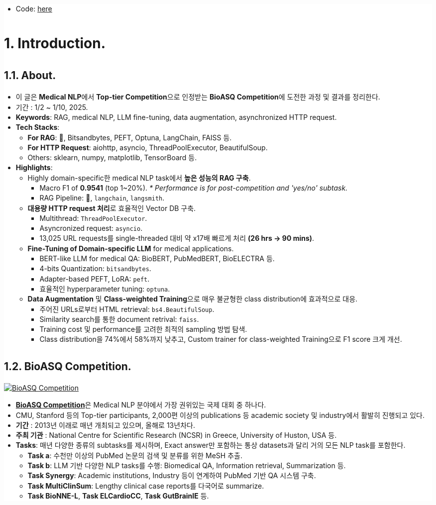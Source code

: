 
- Code: [here](https://github.com/aruwad-git/nlp-portfolio/tree/main/2_Project/2_BioASQ)
# 1. Introduction.

## 1.1. About.
- 이 글은 **Medical NLP**에서 **Top-tier Competition**으로 인정받는 **BioASQ Competition**에 도전한 과정 및 결과를 정리한다.
- 기간 : 1/2 ~ 1/10, 2025.
- **Keywords**: RAG, medical NLP, LLM fine-tuning, data augmentation, asynchronized HTTP request.
- **Tech Stacks**:
  - **For RAG**: 🤗, Bitsandbytes, PEFT, Optuna, LangChain, FAISS 등.
  - **For HTTP Request**: aiohttp, asyncio, ThreadPoolExecutor, BeautifulSoup.
  - Others: sklearn, numpy, matplotlib, TensorBoard 등. 
- **Highlights**:
  - Highly domain-specific한 medical NLP task에서 **높은 성능의 RAG 구축**.
    - Macro F1 of **0.9541** (top 1~20%). 
  *\* Performance is for post-competition and 'yes/no' subtask.*
    - RAG Pipeline: 🤗, `langchain`, `langsmith`.
  - **대용량 HTTP request 처리**로 효율적인 Vector DB 구축.
    - Multithread: `ThreadPoolExecutor`.
    - Asyncronized request: `asyncio`.
    - 13,025 URL requests를 single-threaded 대비 약 x17배 빠르게 처리 **(26 hrs $\rightarrow$ 90 mins)**.
  - **Fine-Tuning of Domain-specific LLM** for medical applications.
    - BERT-like LLM for medical QA: BioBERT, PubMedBERT, BioELECTRA 등.
    - 4-bits Quantization: `bitsandbytes`.
    - Adapter-based PEFT, LoRA: `peft`.
    - 효율적인 hyperparameter tuning: `optuna`.
  - **Data Augmentation** 및 **Class-weighted Training**으로 매우 불균형한 class distribution에 효과적으로 대응.
    - 주어진 URLs로부터 HTML retrieval: `bs4.BeautifulSoup`.
    - Similarity search를 통한 document retrival: `faiss`.
    - Training cost 및 performance를 고려한 최적의 sampling 방법 탐색.
    - Class distribution을 74%에서 58%까지 낮추고, Custom trainer for class-weighted Training으로 F1 score 크게 개선.

## 1.2. BioASQ Competition.

[![BioASQ Competition](https://velog.velcdn.com/images/aruwad/post/86016309-3b90-4e8f-92b4-d775f6cda116/image.JPG)](https://www.bioasq.org/)

- [**BioASQ Competition**](https://www.bioasq.org/)은 Medical NLP 분야에서 가장 권위있는 국제 대회 중 하나다.
- CMU, Stanford 등의 Top-tier participants, 2,000편 이상의 publications 등 academic society 및 industry에서 활발히 진행되고 있다.
- **기간** : 2013년 이래로 매년 개최되고 있으며, 올해로 13년차다.
- **주최 기관** : National Centre for Scientific Research (NCSR) in Greece, University of Huston, USA 등.
- **Tasks**: 매년 다양한 종류의 subtasks를 제시하며, Exact answer만 포함하는 통상 datasets과 달리 거의 모든 NLP task를 포함한다.
  - **Task a**: 수천만 이상의 PubMed 논문의 검색 및 분류를 위한 MeSH 추출.
  - **Task b**: LLM 기반 다양한 NLP tasks를 수행: Biomedical QA, Information retrieval, Summarization 등.
  - **Task Synergy**: Academic institutions, Industry 등이 연계하여 PubMed 기반 QA 시스템 구축. 
  - **Task MultiClinSum**: Lengthy clinical case reports를 다국어로 summarize.
  - **Task BioNNE-L**, **Task ELCardioCC**, **Task GutBrainIE** 등.
  
